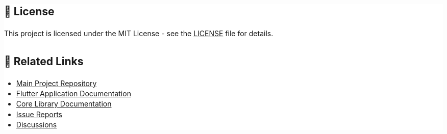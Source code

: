 
## 📄 License

This project is licensed under the MIT License - see the [LICENSE](../../LICENSE) file for details.

## 🔗 Related Links

- [Main Project Repository](https://github.com/iota9star/json_dart)
- [Flutter Application Documentation](../jsond/README_EN.md)
- [Core Library Documentation](../core/README_EN.md)
- [Issue Reports](https://github.com/iota9star/json_dart/issues)
- [Discussions](https://github.com/iota9star/json_dart/discussions)
